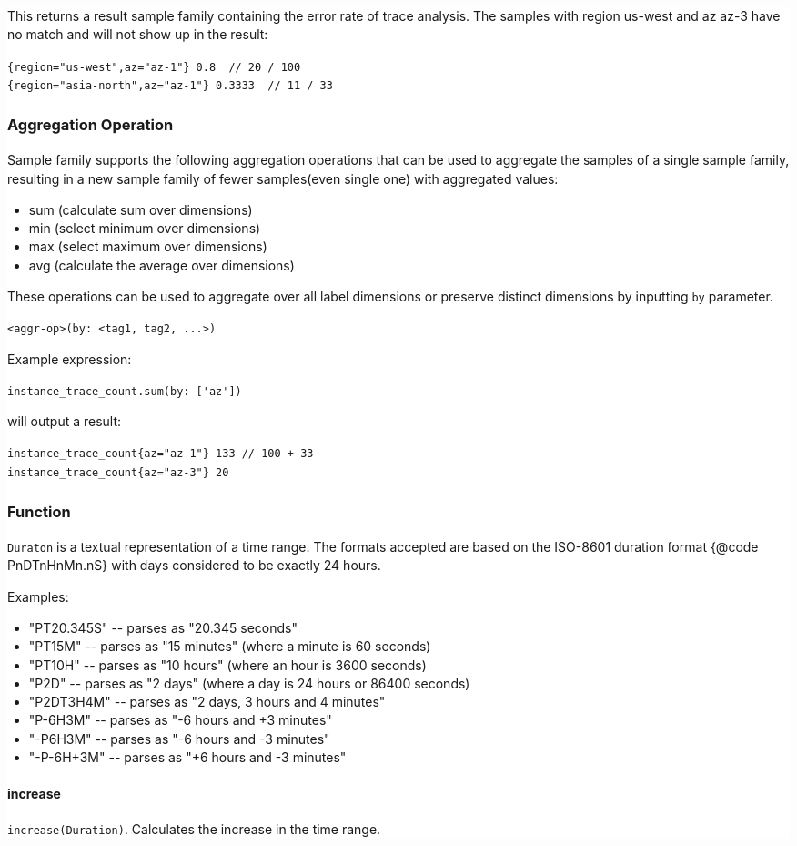 This returns a result sample family containing the error rate of trace analysis. The samples with region us-west and az az-3 
have no match and will not show up in the result:

```
{region="us-west",az="az-1"} 0.8  // 20 / 100
{region="asia-north",az="az-1"} 0.3333  // 11 / 33
```

### Aggregation Operation

Sample family supports the following aggregation operations that can be used to aggregate the samples of a single sample family,
resulting in a new sample family of fewer samples(even single one) with aggregated values:

 - sum (calculate sum over dimensions)
 - min (select minimum over dimensions)
 - max (select maximum over dimensions)
 - avg (calculate the average over dimensions)
 
These operations can be used to aggregate over all label dimensions or preserve distinct dimensions by inputting `by` parameter. 

```
<aggr-op>(by: <tag1, tag2, ...>)
```

Example expression:

```
instance_trace_count.sum(by: ['az'])
```

will output a result:

```
instance_trace_count{az="az-1"} 133 // 100 + 33
instance_trace_count{az="az-3"} 20
```

### Function

`Duraton` is a textual representation of a time range. The formats accepted are based on the ISO-8601 duration format {@code PnDTnHnMn.nS}
 with days considered to be exactly 24 hours.

Examples:
 - "PT20.345S" -- parses as "20.345 seconds"
 - "PT15M"     -- parses as "15 minutes" (where a minute is 60 seconds)
 - "PT10H"     -- parses as "10 hours" (where an hour is 3600 seconds)
 - "P2D"       -- parses as "2 days" (where a day is 24 hours or 86400 seconds)
 - "P2DT3H4M"  -- parses as "2 days, 3 hours and 4 minutes"
 - "P-6H3M"    -- parses as "-6 hours and +3 minutes"
 - "-P6H3M"    -- parses as "-6 hours and -3 minutes"
 - "-P-6H+3M"  -- parses as "+6 hours and -3 minutes"

#### increase
`increase(Duration)`. Calculates the increase in the time range.
